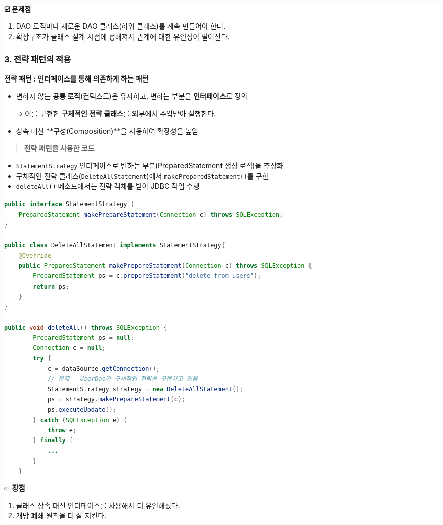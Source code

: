 **☑️ 문제점**

1. DAO 로직마다 새로운 DAO 클래스(하위 클래스)를 계속 만들어야 한다.
2. 확장구조가 클래스 설계 시점에 정해져서 관계에 대한 유연성이 떨어진다.

### 3. 전략 패턴의 적용

**전략 패턴 : 인터페이스를 통해 의존하게 하는 패턴**

- 변하지 않는 **공통 로직**(컨텍스트)은 유지하고, 변하는 부분을 **인터페이스**로 정의
    
    → 이를 구현한 **구체적인 전략 클래스**를 외부에서 주입받아 실행한다.
    
- 상속 대신 **구성(Composition)**을 사용하여 확장성을 높임

> **전략 패턴을 사용한 코드**
> 
- `StatementStrategy` 인터페이스로 변하는 부분(PreparedStatement 생성 로직)을 추상화
- 구체적인 전략 클래스(`DeleteAllStatement`)에서 `makePreparedStatement()`를 구현
- `deleteAll()` 메소드에서는 전략 객체를 받아 JDBC 작업 수행

```java
public interface StatementStrategy {
    PreparedStatement makePrepareStatement(Connection c) throws SQLException;
}

public class DeleteAllStatement implements StatementStrategy{
    @Override
    public PreparedStatement makePrepareStatement(Connection c) throws SQLException {
        PreparedStatement ps = c.prepareStatement("delete from users");
        return ps;
    }
}

public void deleteAll() throws SQLException {
        PreparedStatement ps = null;
        Connection c = null;
        try {
            c = dataSource.getConnection();
            // 문제 - UserDao가 구체적인 전략을 구현하고 있음
            StatementStrategy strategy = new DeleteAllStatement();
            ps = strategy.makePrepareStatement(c);
            ps.executeUpdate();
        } catch (SQLException e) {
            throw e;
        } finally {
            ...
        }
    }
```

✅ **장점**

1. 클래스 상속 대신 인터페이스를 사용해서 더 유연해졌다.
2. 개방 폐쇄 원칙을 더 잘 지킨다.
